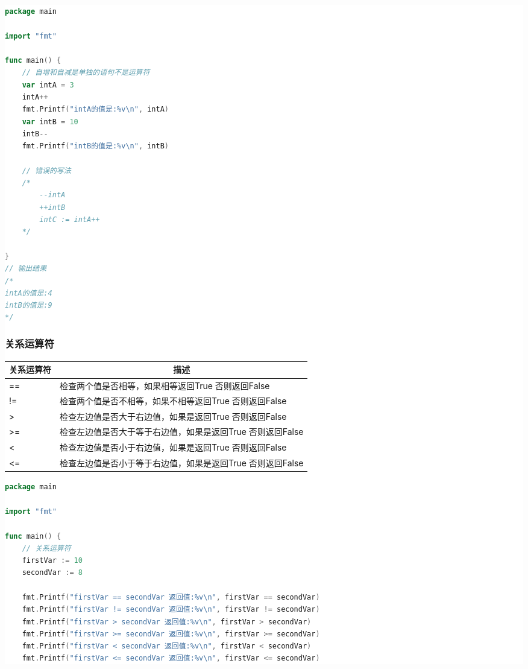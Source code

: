 
```go
package main

import "fmt"

func main() {
	// 自增和自减是单独的语句不是运算符
	var intA = 3
	intA++
	fmt.Printf("intA的值是:%v\n", intA)
	var intB = 10
	intB--
	fmt.Printf("intB的值是:%v\n", intB)

	// 错误的写法
	/*
		--intA
		++intB
		intC := intA++
	*/

}
// 输出结果
/*
intA的值是:4
intB的值是:9
*/
```



### 关系运算符



| 关系运算符 | 描述                                                       |
| ---------- | ---------------------------------------------------------- |
| ==         | 检查两个值是否相等，如果相等返回True 否则返回False         |
| !=         | 检查两个值是否不相等，如果不相等返回True 否则返回False     |
| >          | 检查左边值是否大于右边值，如果是返回True 否则返回False     |
| >=         | 检查左边值是否大于等于右边值，如果是返回True 否则返回False |
| <          | 检查左边值是否小于右边值，如果是返回True 否则返回False     |
| <=         | 检查左边值是否小于等于右边值，如果是返回True 否则返回False |





```go
package main

import "fmt"

func main() {
	// 关系运算符
	firstVar := 10
	secondVar := 8

	fmt.Printf("firstVar == secondVar 返回值:%v\n", firstVar == secondVar)
	fmt.Printf("firstVar != secondVar 返回值:%v\n", firstVar != secondVar)
	fmt.Printf("firstVar > secondVar 返回值:%v\n", firstVar > secondVar)
	fmt.Printf("firstVar >= secondVar 返回值:%v\n", firstVar >= secondVar)
	fmt.Printf("firstVar < secondVar 返回值:%v\n", firstVar < secondVar)
	fmt.Printf("firstVar <= secondVar 返回值:%v\n", firstVar <= secondVar)
```